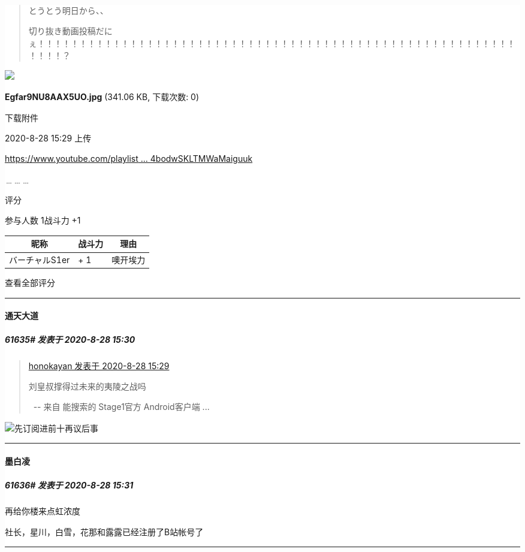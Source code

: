 
<blockquote>とうとう明日から、、


切り抜き動画投稿だにぇ！！！！！！！！！！！！！！！！！！！！！！！！！！！！！！！！！！！！！！！！！！！！！！！！！！！！！！！！！！！！！？</blockquote>

<img src="https://img.saraba1st.com/forum/202008/28/152934jqbqqtes63w3sgzy.jpg" referrerpolicy="no-referrer">


<strong>Egfar9NU8AAX5UO.jpg</strong> (341.06 KB, 下载次数: 0)

下载附件

2020-8-28 15:29 上传


[https://www.youtube.com/playlist ... 4bodwSKLTMWaMaiguuk](https://www.youtube.com/playlist?list=PLMF8NocLqJttDs4bodwSKLTMWaMaiguuk)


﹍﹍﹍

评分


 参与人数 1战斗力 +1

|昵称|战斗力|理由|
|----|---|---|
| バーチャルS1er| + 1|噢开埃力|


查看全部评分


*****

####  通天大道  
##### 61635#       发表于 2020-8-28 15:30


<blockquote><a href="httphttps://bbs.saraba1st.com/2b/forum.php?mod=redirect&amp;goto=findpost&amp;pid=48575744&amp;ptid=1941579" target="_blank">honokayan 发表于 2020-8-28 15:29</a>

刘皇叔撑得过未来的夷陵之战吗


  -- 来自 能搜索的 Stage1官方 Android客户端 ...</blockquote>
<img src="https://static.saraba1st.com/image/smiley/face2017/067.png" referrerpolicy="no-referrer">先订阅进前十再议后事


*****

####  墨白凌  
##### 61636#       发表于 2020-8-28 15:31


再给你楼来点虹浓度

社长，星川，白雪，花那和露露已经注册了B站帐号了


*****
